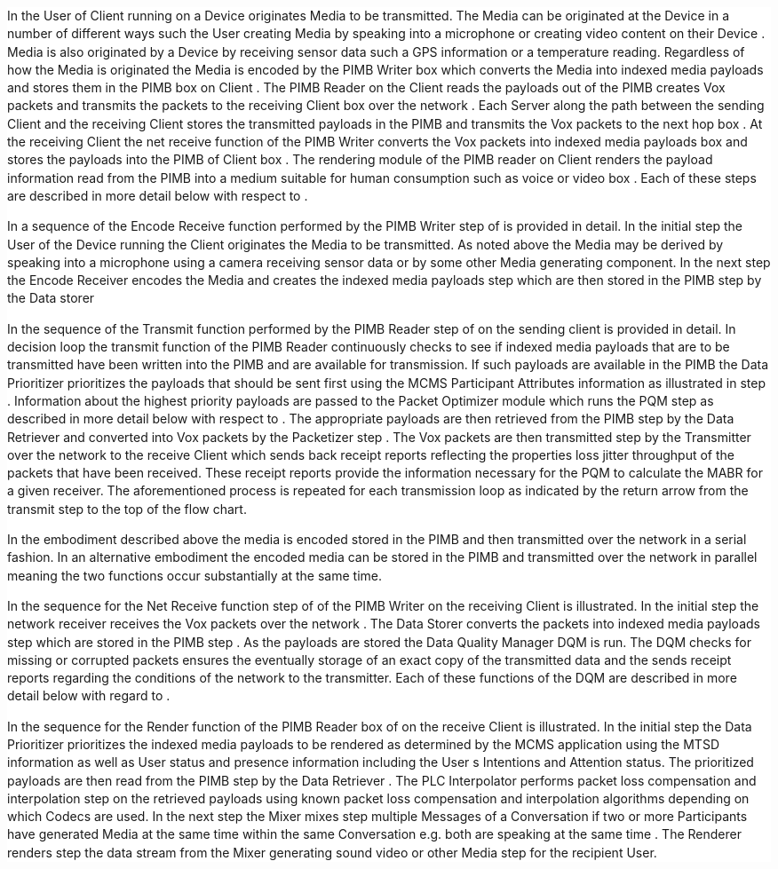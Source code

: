 In the User of Client running on a Device originates Media to be transmitted. The Media can be originated at the Device in a number of different ways such the User creating Media by speaking into a microphone or creating video content on their Device . Media is also originated by a Device by receiving sensor data such a GPS information or a temperature reading. Regardless of how the Media is originated the Media is encoded by the PIMB Writer box which converts the Media into indexed media payloads and stores them in the PIMB box on Client . The PIMB Reader on the Client reads the payloads out of the PIMB creates Vox packets and transmits the packets to the receiving Client box over the network . Each Server along the path between the sending Client and the receiving Client stores the transmitted payloads in the PIMB and transmits the Vox packets to the next hop box . At the receiving Client the net receive function of the PIMB Writer converts the Vox packets into indexed media payloads box and stores the payloads into the PIMB of Client box . The rendering module of the PIMB reader on Client renders the payload information read from the PIMB into a medium suitable for human consumption such as voice or video box . Each of these steps are described in more detail below with respect to .

In a sequence of the Encode Receive function performed by the PIMB Writer step of is provided in detail. In the initial step the User of the Device running the Client originates the Media to be transmitted. As noted above the Media may be derived by speaking into a microphone using a camera receiving sensor data or by some other Media generating component. In the next step the Encode Receiver encodes the Media and creates the indexed media payloads step which are then stored in the PIMB step by the Data storer

In the sequence of the Transmit function performed by the PIMB Reader step of on the sending client is provided in detail. In decision loop the transmit function of the PIMB Reader continuously checks to see if indexed media payloads that are to be transmitted have been written into the PIMB and are available for transmission. If such payloads are available in the PIMB the Data Prioritizer prioritizes the payloads that should be sent first using the MCMS Participant Attributes information as illustrated in step . Information about the highest priority payloads are passed to the Packet Optimizer module which runs the PQM step as described in more detail below with respect to . The appropriate payloads are then retrieved from the PIMB step by the Data Retriever and converted into Vox packets by the Packetizer step . The Vox packets are then transmitted step by the Transmitter over the network to the receive Client which sends back receipt reports reflecting the properties loss jitter throughput of the packets that have been received. These receipt reports provide the information necessary for the PQM to calculate the MABR for a given receiver. The aforementioned process is repeated for each transmission loop as indicated by the return arrow from the transmit step to the top of the flow chart.

In the embodiment described above the media is encoded stored in the PIMB and then transmitted over the network in a serial fashion. In an alternative embodiment the encoded media can be stored in the PIMB and transmitted over the network in parallel meaning the two functions occur substantially at the same time.

In the sequence for the Net Receive function step of of the PIMB Writer on the receiving Client is illustrated. In the initial step the network receiver receives the Vox packets over the network . The Data Storer converts the packets into indexed media payloads step which are stored in the PIMB step . As the payloads are stored the Data Quality Manager DQM is run. The DQM checks for missing or corrupted packets ensures the eventually storage of an exact copy of the transmitted data and the sends receipt reports regarding the conditions of the network to the transmitter. Each of these functions of the DQM are described in more detail below with regard to .

In the sequence for the Render function of the PIMB Reader box of on the receive Client is illustrated. In the initial step the Data Prioritizer prioritizes the indexed media payloads to be rendered as determined by the MCMS application using the MTSD information as well as User status and presence information including the User s Intentions and Attention status. The prioritized payloads are then read from the PIMB step by the Data Retriever . The PLC Interpolator performs packet loss compensation and interpolation step on the retrieved payloads using known packet loss compensation and interpolation algorithms depending on which Codecs are used. In the next step the Mixer mixes step multiple Messages of a Conversation if two or more Participants have generated Media at the same time within the same Conversation e.g. both are speaking at the same time . The Renderer renders step the data stream from the Mixer generating sound video or other Media step for the recipient User.
